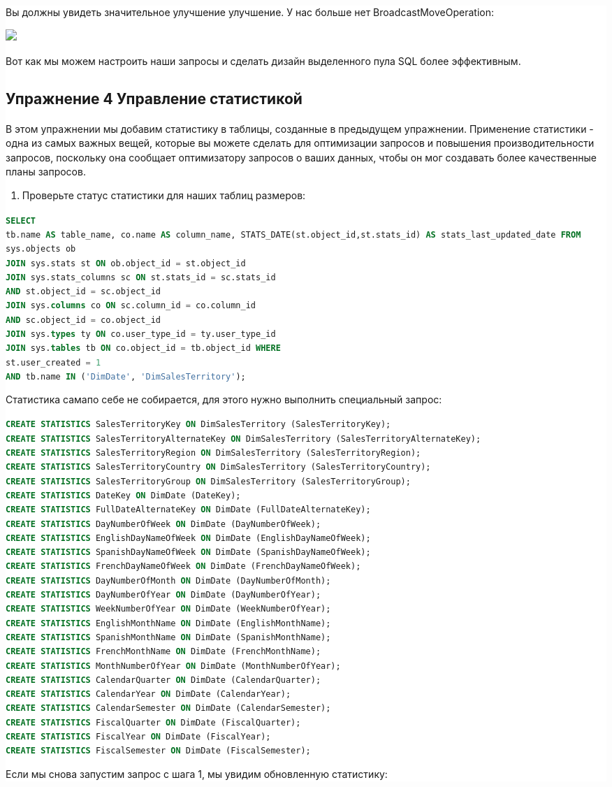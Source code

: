 Вы должны увидеть значительное улучшение улучшение. У нас больше нет BroadcastMoveOperation:

![](./img/17.png)
 

Вот как мы можем настроить наши запросы и сделать дизайн выделенного пула SQL
более эффективным. 


## Упражнение 4 Управление статистикой

В этом упражнении мы добавим статистику в таблицы, созданные в предыдущем упражнении. Применение статистики - одна из самых важных вещей, которые вы можете сделать для оптимизации запросов и повышения производительности запросов, поскольку она сообщает оптимизатору запросов о ваших данных, чтобы он мог создавать более качественные планы запросов.

1. Проверьте статус статистики для наших таблиц размеров:
```sql
SELECT
tb.name AS table_name, co.name AS column_name, STATS_DATE(st.object_id,st.stats_id) AS stats_last_updated_date FROM
sys.objects ob
JOIN sys.stats st ON ob.object_id = st.object_id
JOIN sys.stats_columns sc ON st.stats_id = sc.stats_id
AND st.object_id = sc.object_id
JOIN sys.columns co ON sc.column_id = co.column_id
AND sc.object_id = co.object_id
JOIN sys.types ty ON co.user_type_id = ty.user_type_id
JOIN sys.tables tb ON co.object_id = tb.object_id WHERE
st.user_created = 1
AND tb.name IN ('DimDate', 'DimSalesTerritory');
```

Статистика самапо себе не собирается, для этого нужно выполнить специальный запрос:

```sql
CREATE STATISTICS SalesTerritoryKey ON DimSalesTerritory (SalesTerritoryKey);
CREATE STATISTICS SalesTerritoryAlternateKey ON DimSalesTerritory (SalesTerritoryAlternateKey);
CREATE STATISTICS SalesTerritoryRegion ON DimSalesTerritory (SalesTerritoryRegion);
CREATE STATISTICS SalesTerritoryCountry ON DimSalesTerritory (SalesTerritoryCountry);
CREATE STATISTICS SalesTerritoryGroup ON DimSalesTerritory (SalesTerritoryGroup);
CREATE STATISTICS DateKey ON DimDate (DateKey);
CREATE STATISTICS FullDateAlternateKey ON DimDate (FullDateAlternateKey); 
CREATE STATISTICS DayNumberOfWeek ON DimDate (DayNumberOfWeek);
CREATE STATISTICS EnglishDayNameOfWeek ON DimDate (EnglishDayNameOfWeek);
CREATE STATISTICS SpanishDayNameOfWeek ON DimDate (SpanishDayNameOfWeek);
CREATE STATISTICS FrenchDayNameOfWeek ON DimDate (FrenchDayNameOfWeek);
CREATE STATISTICS DayNumberOfMonth ON DimDate (DayNumberOfMonth); 
CREATE STATISTICS DayNumberOfYear ON DimDate (DayNumberOfYear);
CREATE STATISTICS WeekNumberOfYear ON DimDate (WeekNumberOfYear);
CREATE STATISTICS EnglishMonthName ON DimDate (EnglishMonthName);
CREATE STATISTICS SpanishMonthName ON DimDate (SpanishMonthName);
CREATE STATISTICS FrenchMonthName ON DimDate (FrenchMonthName);
CREATE STATISTICS MonthNumberOfYear ON DimDate (MonthNumberOfYear);
CREATE STATISTICS CalendarQuarter ON DimDate (CalendarQuarter);
CREATE STATISTICS CalendarYear ON DimDate (CalendarYear);
CREATE STATISTICS CalendarSemester ON DimDate (CalendarSemester);
CREATE STATISTICS FiscalQuarter ON DimDate (FiscalQuarter);
CREATE STATISTICS FiscalYear ON DimDate (FiscalYear);
CREATE STATISTICS FiscalSemester ON DimDate (FiscalSemester);
```
Если мы снова запустим запрос с шага 1, мы увидим обновленную статистику:
